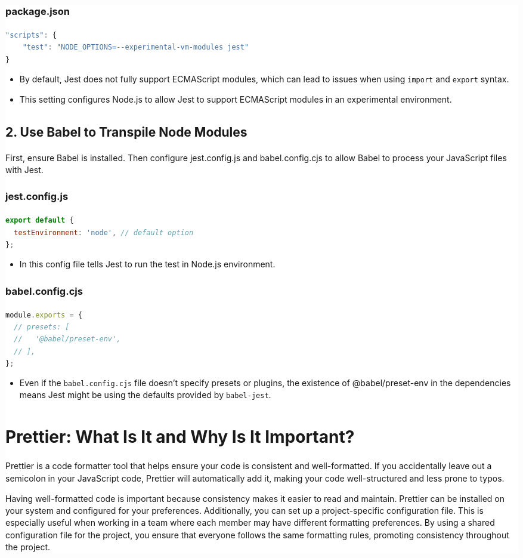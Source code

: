 ### package.json

```javascript
"scripts": {
    "test": "NODE_OPTIONS=--experimental-vm-modules jest"
}
```

- By default, Jest does not fully support ECMAScript modules, which can lead to issues when using `import` and
  `export` syntax.

- This setting configures Node.js to allow Jest to support ECMAScript modules in an experimental environment.

## 2. Use Babel to Transpile Node Modules

First, ensure Babel is installed. Then configure jest.config.js and babel.config.cjs to allow Babel to process
your JavaScript files with Jest.

### jest.config.js

```javascript
export default {
  testEnvironment: 'node', // default option
};
```

- In this config file tells Jest to run the test in Node.js environment.

### babel.config.cjs

```javascript
module.exports = {
  // presets: [
  //   '@babel/preset-env',
  // ],
};
```

- Even if the `babel.config.cjs` file doesn’t specify presets or plugins, the existence of @babel/preset-env
  in the dependencies means Jest might be using the defaults provided by `babel-jest`.

# Prettier: What Is It and Why Is It Important?

Prettier is a code formatter tool that helps ensure your code is consistent and well-formatted. If you
accidentally leave out a semicolon in your JavaScript code, Prettier will automatically add it, making your
code well-structured and less prone to typos.

Having well-formatted code is important because consistency makes it easier to read and maintain. Prettier can
be installed on your system and configured for your preferences. Additionally, you can set up a
project-specific configuration file. This is especially useful when working in a team where each member may
have different formatting preferences. By using a shared configuration file for the project, you ensure that
everyone follows the same formatting rules, promoting consistency throughout the project.
